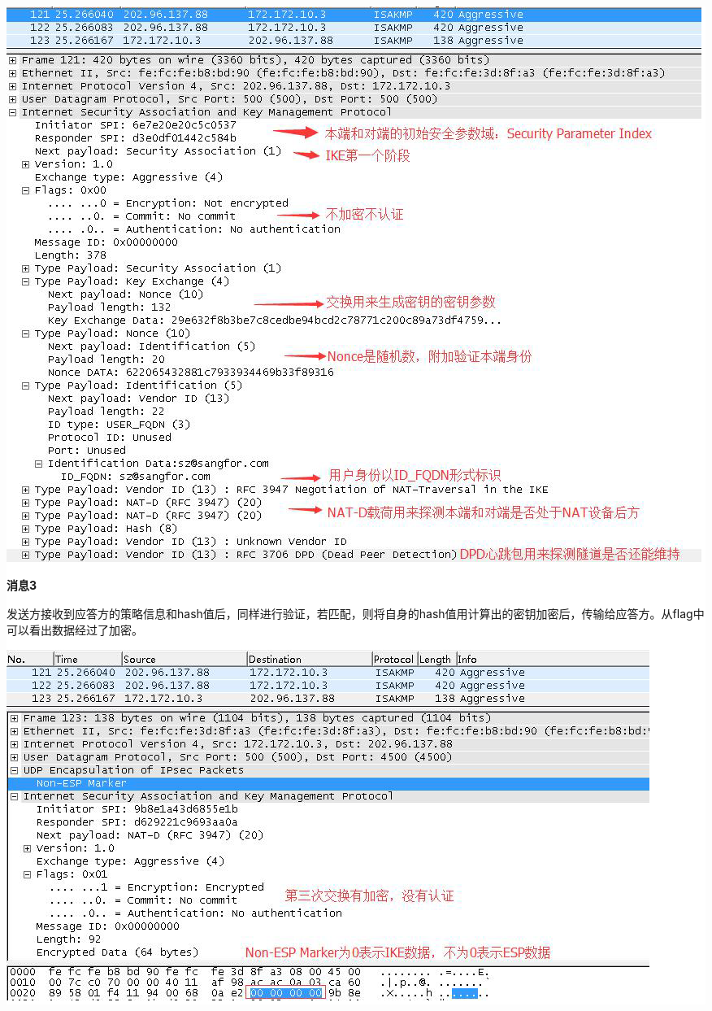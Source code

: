 ![](./assets/2021-12-20-23-37-53.png)

**消息3**

发送方接收到应答方的策略信息和hash值后，同样进行验证，若匹配，则将自身的hash值用计算出的密钥加密后，传输给应答方。从flag中可以看出数据经过了加密。

![](./assets/2021-12-20-23-39-50.png)
